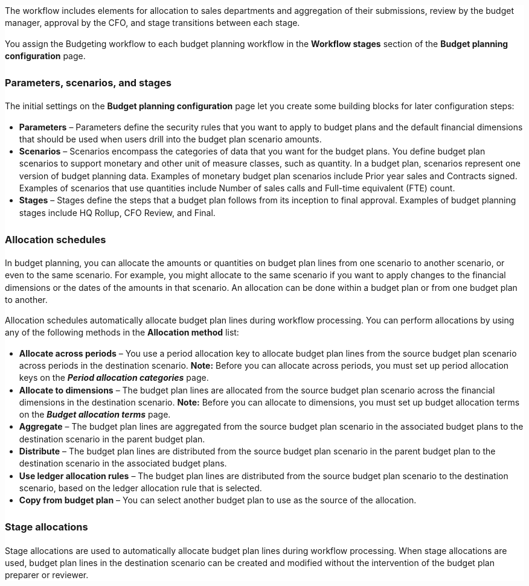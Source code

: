 The workflow includes elements for allocation to sales departments and aggregation of their submissions, review by the budget manager, approval by the CFO, and stage transitions between each stage. 

You assign the Budgeting workflow to each budget planning workflow in the **Workflow stages** section of the **Budget planning configuration** page.

### Parameters, scenarios, and stages

The initial settings on the **Budget planning configuration** page let you create some building blocks for later configuration steps:

-   **Parameters** – Parameters define the security rules that you want to apply to budget plans and the default financial dimensions that should be used when users drill into the budget plan scenario amounts.
-   **Scenarios** – Scenarios encompass the categories of data that you want for the budget plans. You define budget plan scenarios to support monetary and other unit of measure classes, such as quantity. In a budget plan, scenarios represent one version of budget planning data. Examples of monetary budget plan scenarios include Prior year sales and Contracts signed. Examples of scenarios that use quantities include Number of sales calls and Full-time equivalent (FTE) count.
-   **Stages** – Stages define the steps that a budget plan follows from its inception to final approval. Examples of budget planning stages include HQ Rollup, CFO Review, and Final.

### Allocation schedules

In budget planning, you can allocate the amounts or quantities on budget plan lines from one scenario to another scenario, or even to the same scenario. For example, you might allocate to the same scenario if you want to apply changes to the financial dimensions or the dates of the amounts in that scenario. An allocation can be done within a budget plan or from one budget plan to another. 

Allocation schedules automatically allocate budget plan lines during workflow processing. You can perform allocations by using any of the following methods in the **Allocation method** list:

- <strong>Allocate across periods</strong> – You use a period allocation key to allocate budget plan lines from the source budget plan scenario across periods in the destination scenario. <strong>Note:</strong> Before you can allocate across periods, you must set up period allocation keys on the *<strong><em>Period allocation categories</em></strong>* page.
- <strong>Allocate to dimensions</strong> – The budget plan lines are allocated from the source budget plan scenario across the financial dimensions in the destination scenario. <strong>Note:</strong> Before you can allocate to dimensions, you must set up budget allocation terms on the *<strong><em>Budget allocation terms</em></strong>* page.
- **Aggregate** – The budget plan lines are aggregated from the source budget plan scenario in the associated budget plans to the destination scenario in the parent budget plan.
- **Distribute** – The budget plan lines are distributed from the source budget plan scenario in the parent budget plan to the destination scenario in the associated budget plans.
- **Use ledger allocation rules** – The budget plan lines are distributed from the source budget plan scenario to the destination scenario, based on the ledger allocation rule that is selected.
- **Copy from budget plan** – You can select another budget plan to use as the source of the allocation.

### Stage allocations

Stage allocations are used to automatically allocate budget plan lines during workflow processing. When stage allocations are used, budget plan lines in the destination scenario can be created and modified without the intervention of the budget plan preparer or reviewer.
